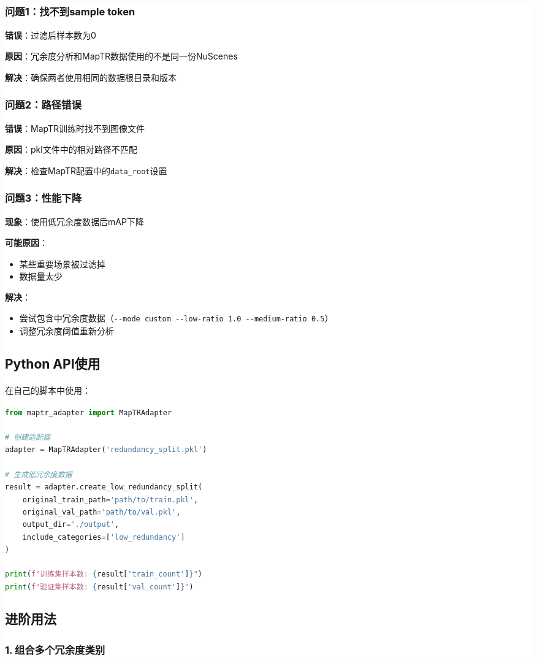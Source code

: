 ### 问题1：找不到sample token

**错误**：过滤后样本数为0

**原因**：冗余度分析和MapTR数据使用的不是同一份NuScenes

**解决**：确保两者使用相同的数据根目录和版本

### 问题2：路径错误

**错误**：MapTR训练时找不到图像文件

**原因**：pkl文件中的相对路径不匹配

**解决**：检查MapTR配置中的`data_root`设置

### 问题3：性能下降

**现象**：使用低冗余度数据后mAP下降

**可能原因**：
- 某些重要场景被过滤掉
- 数据量太少

**解决**：
- 尝试包含中冗余度数据（`--mode custom --low-ratio 1.0 --medium-ratio 0.5`）
- 调整冗余度阈值重新分析

## Python API使用

在自己的脚本中使用：

```python
from maptr_adapter import MapTRAdapter

# 创建适配器
adapter = MapTRAdapter('redundancy_split.pkl')

# 生成低冗余度数据
result = adapter.create_low_redundancy_split(
    original_train_path='path/to/train.pkl',
    original_val_path='path/to/val.pkl',
    output_dir='./output',
    include_categories=['low_redundancy']
)

print(f"训练集样本数: {result['train_count']}")
print(f"验证集样本数: {result['val_count']}")
```

## 进阶用法

### 1. 组合多个冗余度类别
